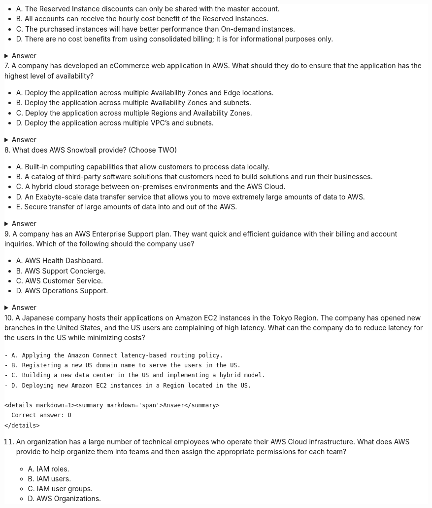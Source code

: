   - A. The Reserved Instance discounts can only be shared with the master account.
   - B. All accounts can receive the hourly cost benefit of the Reserved Instances.
   - C. The purchased instances will have better performance than On-demand instances.
   - D. There are no cost benefits from using consolidated billing; It is for informational purposes only.

   <details markdown=1><summary markdown='span'>Answer</summary></details>
7. A company has developed an eCommerce web application in AWS. What should they do to ensure that the application has the highest level of availability?

   - A. Deploy the application across multiple Availability Zones and Edge locations.
   - B. Deploy the application across multiple Availability Zones and subnets.
   - C. Deploy the application across multiple Regions and Availability Zones.
   - D. Deploy the application across multiple VPC’s and subnets.

   <details markdown=1><summary markdown='span'>Answer</summary></details>
8. What does AWS Snowball provide? (Choose TWO)

   - A. Built-in computing capabilities that allow customers to process data locally.
   - B. A catalog of third-party software solutions that customers need to build solutions and run their businesses.
   - C. A hybrid cloud storage between on-premises environments and the AWS Cloud.
   - D. An Exabyte-scale data transfer service that allows you to move extremely large amounts of data to AWS.
   - E. Secure transfer of large amounts of data into and out of the AWS.

   <details markdown=1><summary markdown='span'>Answer</summary></details>
9. A company has an AWS Enterprise Support plan. They want quick and efficient guidance with their billing and account inquiries. Which of the following should the company use?

   - A. AWS Health Dashboard.
   - B. AWS Support Concierge.
   - C. AWS Customer Service.
   - D. AWS Operations Support.

   <details markdown=1><summary markdown='span'>Answer</summary></details>
10. A Japanese company hosts their applications on Amazon EC2 instances in the Tokyo Region. The company has opened new branches in the United States, and the US users are complaining of high latency. What can the company do to reduce latency for the users in the US while minimizing costs?

    - A. Applying the Amazon Connect latency-based routing policy.
    - B. Registering a new US domain name to serve the users in the US.
    - C. Building a new data center in the US and implementing a hybrid model.
    - D. Deploying new Amazon EC2 instances in a Region located in the US.

    <details markdown=1><summary markdown='span'>Answer</summary>
      Correct answer: D
    </details>
11. An organization has a large number of technical employees who operate their AWS Cloud infrastructure. What does AWS provide to help organize them into teams and then assign the appropriate permissions for each team?

    - A. IAM roles.
    - B. IAM users.
    - C. IAM user groups.
    - D. AWS Organizations.
